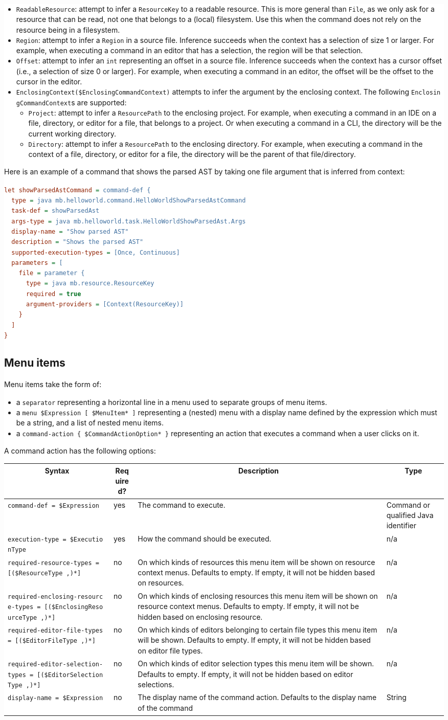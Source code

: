   * `ReadableResource`: attempt to infer a `ResourceKey` to a readable resource. This is more general than `File`, as we only ask for a resource that can be read, not one that belongs to a (local) filesystem. Use this when the command does not rely on the resource being in a filesystem.
  * `Region`: attempt to infer a `Region` in a source file. Inference succeeds when the context has a selection of size 1 or larger. For example, when executing a command in an editor that has a selection, the region will be that selection.
  * `Offset`: attempt to infer an `int` representing an offset in a source file. Inference succeeds when the context has a cursor offset (i.e., a selection of size 0 or larger). For example, when executing a command in an editor, the offset will be the offset to the cursor in the editor.
* `EnclosingContext($EnclosingCommandContext)` attempts to infer the argument by the enclosing context. The following `EnclosingCommandContext`s are supported:
  * `Project`: attempt to infer a `ResourcePath` to the enclosing project. For example, when executing a command in an IDE on a file, directory, or editor for a file, that belongs to a project. Or when executing a command in a CLI, the directory will be the current working directory.
  * `Directory`: attempt to infer a `ResourcePath` to the enclosing directory. For example, when executing a command in the context of a file, directory, or editor for a file, the directory will be the parent of that file/directory.

Here is an example of a command that shows the parsed AST by taking one file argument that is inferred from context:

```cfg
let showParsedAstCommand = command-def {
  type = java mb.helloworld.command.HelloWorldShowParsedAstCommand
  task-def = showParsedAst
  args-type = java mb.helloworld.task.HelloWorldShowParsedAst.Args
  display-name = "Show parsed AST"
  description = "Shows the parsed AST"
  supported-execution-types = [Once, Continuous]
  parameters = [
    file = parameter {
      type = java mb.resource.ResourceKey
      required = true
      argument-providers = [Context(ResourceKey)]
    }
  ]
}
```

## Menu items

Menu items take the form of:

* a `separator` representing a horizontal line in a menu used to separate groups of menu items.
* a `menu $Expression [ $MenuItem* ]` representing a (nested) menu with a display name defined by the expression which must be a string, and a list of nested menu items.
* a `command-action { $CommandActionOption* }` representing an action that executes a command when a user clicks on it.

A command action has the following options:

| Syntax | Required? | Description | Type |
| - | - | - | - |
| `command-def = $Expression` | yes | The command to execute. | Command or qualified Java identifier |
| `execution-type = $ExecutionType` | yes | How the command should be executed. | n/a |
| `required-resource-types = [($ResourceType ,)*]` | no | On which kinds of resources this menu item will be shown on resource context menus. Defaults to empty. If empty, it will not be hidden based on resources. | n/a |
| `required-enclosing-resource-types = [($EnclosingResourceType ,)*]` | no | On which kinds of enclosing resources this menu item will be shown on resource context menus. Defaults to empty. If empty, it will not be hidden based on enclosing resource. | n/a |
| `required-editor-file-types = [($EditorFileType ,)*]` | no | On which kinds of editors belonging to certain file types this menu item will be shown. Defaults to empty. If empty, it will not be hidden based on editor file types. | n/a |
| `required-editor-selection-types = [($EditorSelectionType ,)*]` | no | On which kinds of editor selection types this menu item will be shown. Defaults to empty. If empty, it will not be hidden based on editor selections. | n/a |
| `display-name = $Expression` | no | The display name of the command action. Defaults to the display name of the command | String |